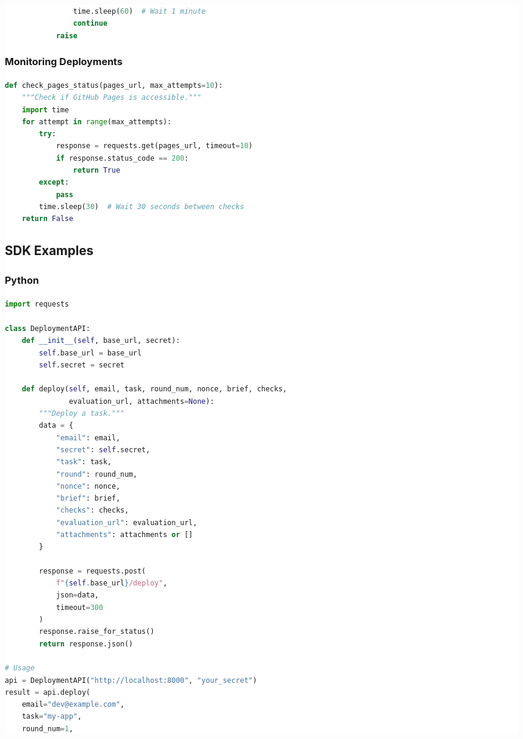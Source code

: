 ```python
                time.sleep(60)  # Wait 1 minute
                continue
            raise
```

### Monitoring Deployments

```python
def check_pages_status(pages_url, max_attempts=10):
    """Check if GitHub Pages is accessible."""
    import time
    for attempt in range(max_attempts):
        try:
            response = requests.get(pages_url, timeout=10)
            if response.status_code == 200:
                return True
        except:
            pass
        time.sleep(30)  # Wait 30 seconds between checks
    return False
```

## SDK Examples

### Python

```python
import requests

class DeploymentAPI:
    def __init__(self, base_url, secret):
        self.base_url = base_url
        self.secret = secret

    def deploy(self, email, task, round_num, nonce, brief, checks,
               evaluation_url, attachments=None):
        """Deploy a task."""
        data = {
            "email": email,
            "secret": self.secret,
            "task": task,
            "round": round_num,
            "nonce": nonce,
            "brief": brief,
            "checks": checks,
            "evaluation_url": evaluation_url,
            "attachments": attachments or []
        }

        response = requests.post(
            f"{self.base_url}/deploy",
            json=data,
            timeout=300
        )
        response.raise_for_status()
        return response.json()

# Usage
api = DeploymentAPI("http://localhost:8000", "your_secret")
result = api.deploy(
    email="dev@example.com",
    task="my-app",
    round_num=1,
```